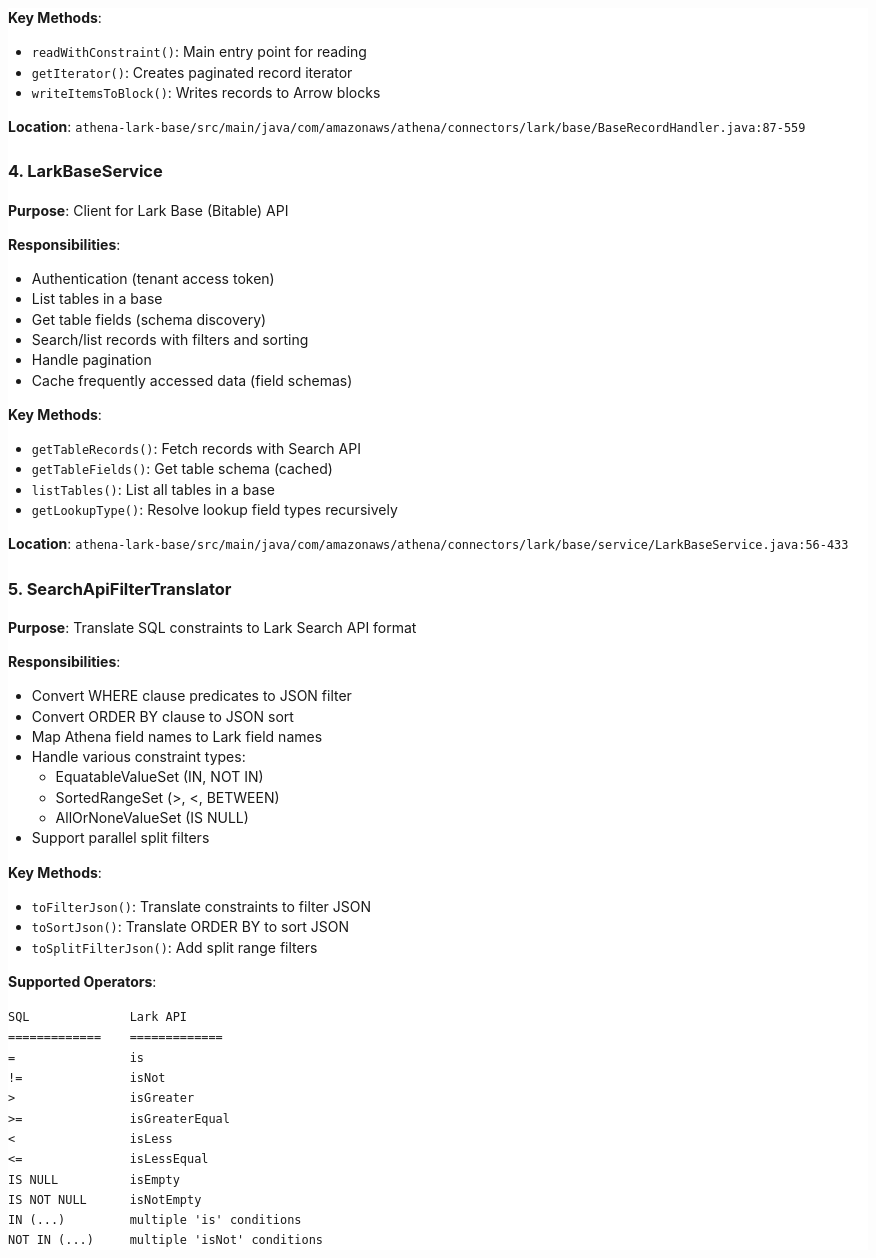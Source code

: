 **Key Methods**:
- `readWithConstraint()`: Main entry point for reading
- `getIterator()`: Creates paginated record iterator
- `writeItemsToBlock()`: Writes records to Arrow blocks

**Location**: `athena-lark-base/src/main/java/com/amazonaws/athena/connectors/lark/base/BaseRecordHandler.java:87-559`

### 4. LarkBaseService

**Purpose**: Client for Lark Base (Bitable) API

**Responsibilities**:
- Authentication (tenant access token)
- List tables in a base
- Get table fields (schema discovery)
- Search/list records with filters and sorting
- Handle pagination
- Cache frequently accessed data (field schemas)

**Key Methods**:
- `getTableRecords()`: Fetch records with Search API
- `getTableFields()`: Get table schema (cached)
- `listTables()`: List all tables in a base
- `getLookupType()`: Resolve lookup field types recursively

**Location**: `athena-lark-base/src/main/java/com/amazonaws/athena/connectors/lark/base/service/LarkBaseService.java:56-433`

### 5. SearchApiFilterTranslator

**Purpose**: Translate SQL constraints to Lark Search API format

**Responsibilities**:
- Convert WHERE clause predicates to JSON filter
- Convert ORDER BY clause to JSON sort
- Map Athena field names to Lark field names
- Handle various constraint types:
  - EquatableValueSet (IN, NOT IN)
  - SortedRangeSet (>, <, BETWEEN)
  - AllOrNoneValueSet (IS NULL)
- Support parallel split filters

**Key Methods**:
- `toFilterJson()`: Translate constraints to filter JSON
- `toSortJson()`: Translate ORDER BY to sort JSON
- `toSplitFilterJson()`: Add split range filters

**Supported Operators**:
```
SQL              Lark API
=============    =============
=                is
!=               isNot
>                isGreater
>=               isGreaterEqual
<                isLess
<=               isLessEqual
IS NULL          isEmpty
IS NOT NULL      isNotEmpty
IN (...)         multiple 'is' conditions
NOT IN (...)     multiple 'isNot' conditions
```

